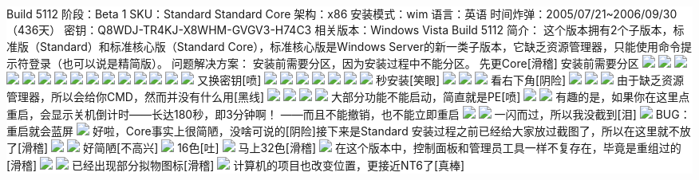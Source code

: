Build 5112 阶段：Beta 1 SKU：Standard Standard Core 架构：x86 安装模式：wim 语言：英语 时间炸弹：2005/07/21~2006/09/30（436天） 密钥：Q8WDJ-TR4KJ-X8WHM-GVGV3-H74C3 相关版本：Windows Vista Build 5112 简介： 这个版本拥有2个子版本，标准版（Standard）和标准核心版（Standard Core），标准核心版是Windows Server的新一类子版本，它缺乏资源管理器，只能使用命令提示符登录（也可以说是精简版）。 问题解决方案： 安装前需要分区，因为安装过程中不能分区。 先更Core\[滑稽\] 安装前需要分区 ![](https://wvbarchive.s3-ap-northeast-1.amazonaws.com/4686188940/63d0f703918fa0ec4a74b46c2e9759ee3d6ddb24.jpg) ![](https://wvbarchive.s3-ap-northeast-1.amazonaws.com/4686188940/1e30e924b899a9016305885715950a7b0208f59b.jpg) ![](https://wvbarchive.s3-ap-northeast-1.amazonaws.com/4686188940/b21c8701a18b87d60f1f7b7e0f0828381f30fd76.jpg) ![](https://wvbarchive.s3-ap-northeast-1.amazonaws.com/4686188940/9f2f070828381f30c4445dc8a1014c086e06f076.jpg) ![](https://wvbarchive.s3-ap-northeast-1.amazonaws.com/4686188940/562c11dfa9ec8a135f2a8481ff03918fa0ecc09b.jpg) ![](https://wvbarchive.s3-ap-northeast-1.amazonaws.com/4686188940/2934349b033b5bb5a064f09f3ed3d539b600bc24.jpg) ![](https://wvbarchive.s3-ap-northeast-1.amazonaws.com/4686188940/f31fbe096b63f6243100e9628f44ebf81a4ca376.jpg) ![](https://wvbarchive.s3-ap-northeast-1.amazonaws.com/4686188940/d52a2834349b033b333b2cbb1dce36d3d539bd24.jpg) ![](https://wvbarchive.s3-ap-northeast-1.amazonaws.com/4686188940/bf096b63f6246b60563e6115e3f81a4c510fa29b.jpg) ![](https://wvbarchive.s3-ap-northeast-1.amazonaws.com/4686188940/f7246b600c338744b7f5fc1d590fd9f9d72aa09b.jpg) ![](https://wvbarchive.s3-ap-northeast-1.amazonaws.com/4686188940/aa64034f78f0f736a51b9c600255b319eac413ed.jpg) ![](https://wvbarchive.s3-ap-northeast-1.amazonaws.com/4686188940/43a7d933c895d143539c34427bf082025baf07ed.jpg) ![](https://wvbarchive.s3-ap-northeast-1.amazonaws.com/4686188940/d833c895d143ad4b2f9295a18a025aafa40f0617.jpg) ![](https://wvbarchive.s3-ap-northeast-1.amazonaws.com/4686188940/77c6a7efce1b9d165dec4900fbdeb48f8c5464ac.jpg) ![](https://wvbarchive.s3-ap-northeast-1.amazonaws.com/4686188940/e4dde71190ef76c63af9284a9516fdfaaf5167ac.jpg) 又换密钥\[喷\] ![](https://wvbarchive.s3-ap-northeast-1.amazonaws.com/4686188940/34fae6cd7b899e51f8a5e9754aa7d933c8950dac.jpg) ![](https://wvbarchive.s3-ap-northeast-1.amazonaws.com/4686188940/eaf81a4c510fd9f9b7a986082d2dd42a2834a411.jpg) ![](https://wvbarchive.s3-ap-northeast-1.amazonaws.com/4686188940/d50735fae6cd7b8968efe9e2072442a7d8330ed4.jpg) ![](https://wvbarchive.s3-ap-northeast-1.amazonaws.com/4686188940/b03533fa828ba61e6bb81b4e4934970a304e5979.jpg) ![](https://wvbarchive.s3-ap-northeast-1.amazonaws.com/4686188940/4afbfbedab64034f7fe71167a7c379310a551dac.jpg) ![](https://wvbarchive.s3-ap-northeast-1.amazonaws.com/4686188940/adaf2edda3cc7cd90663e7b83101213fb80e9101.jpg) ![](https://wvbarchive.s3-ap-northeast-1.amazonaws.com/4686188940/0b7b02087bf40ad1545314825f2c11dfa9ecce18.jpg) 秒安装\[笑眼\] ![](https://wvbarchive.s3-ap-northeast-1.amazonaws.com/4686188940/8601a18b87d6277fb6a5e15920381f30e924fc18.jpg) ![](https://wvbarchive.s3-ap-northeast-1.amazonaws.com/4686188940/bd315c6034a85edf22af2d4241540923dd5475b4.jpg) ![](https://wvbarchive.s3-ap-northeast-1.amazonaws.com/4686188940/f603918fa0ec08fa1038c1c651ee3d6d55fbda93.jpg) 看右下角\[阴险\] ![](https://wvbarchive.s3-ap-northeast-1.amazonaws.com/4686188940/0df431adcbef7609cd454afe26dda3cc7cd99e01.jpg) ![](https://wvbarchive.s3-ap-northeast-1.amazonaws.com/4686188940/a8014c086e061d9538f1e45973f40ad162d9ca18.jpg) ![](https://wvbarchive.s3-ap-northeast-1.amazonaws.com/4686188940/6f061d950a7b02084f7eec806ad9f2d3572cc818.jpg) 由于缺乏资源管理器，所以会给你CMD，然而并没有什么用\[黑线\] ![](https://wvbarchive.s3-ap-northeast-1.amazonaws.com/4686188940/48540923dd54564e272b3758bbde9c82d1584f01.jpg) ![](https://wvbarchive.s3-ap-northeast-1.amazonaws.com/4686188940/8cb1cb13495409236e27b01f9a58d109b3de4901.jpg) ![](https://wvbarchive.s3-ap-northeast-1.amazonaws.com/4686188940/55e736d12f2eb9380f3ea893dd628535e5dd6f04.jpg) ![](https://wvbarchive.s3-ap-northeast-1.amazonaws.com/4686188940/ac4bd11373f082025ab9435e43fbfbedab641ba3.jpg) 大部分功能不能启动，简直就是PE\[喷\] ![](https://wvbarchive.s3-ap-northeast-1.amazonaws.com/4686188940/0e2442a7d933c8952a564a1ad91373f0820200a3.jpg) ![](https://wvbarchive.s3-ap-northeast-1.amazonaws.com/4686188940/8694a4c27d1ed21bea35fc84a56eddc450da3fd7.jpg) 有趣的是，如果你在这里点重启，会显示关机倒计时——长达180秒，即3分钟啊！ ——而且不能撤销，也不能立即重启 ![](https://wvbarchive.s3-ap-northeast-1.amazonaws.com/4686188940/37d12f2eb9389b50daac32338d35e5dde7116e04.jpg) ![](https://wvbarchive.s3-ap-northeast-1.amazonaws.com/4686188940/e824b899a9014c084110fac4027b02087bf4f4ac.jpg) 一闪而过，所以我没截到\[泪\] ![](https://wvbarchive.s3-ap-northeast-1.amazonaws.com/4686188940/203fb80e7bec54e7a750c87fb1389b504fc26a17.jpg) BUG：重启就会蓝屏 ![](https://wvbarchive.s3-ap-northeast-1.amazonaws.com/4686188940/2fdda3cc7cd98d108a68de50293fb80e7bec9017.jpg) 好啦，Core事实上很简陋，没啥可说的\[阴险\]接下来是Standard 安装过程之前已经给大家放过截图了，所以在这里就不放了\[滑稽\] ![](https://wvbarchive.s3-ap-northeast-1.amazonaws.com/4686188940/bd315c6034a85edf21a2224241540923dd5475a1.jpg) ![](https://wvbarchive.s3-ap-northeast-1.amazonaws.com/4686188940/bf096b63f6246b605b5b6e15e3f81a4c510fa27e.jpg) 好简陋\[不高兴\] ![](https://wvbarchive.s3-ap-northeast-1.amazonaws.com/4686188940/0d338744ebf81a4c0a6730a8df2a6059252da67e.jpg) 16色\[吐\] ![](https://wvbarchive.s3-ap-northeast-1.amazonaws.com/4686188940/5d6034a85edf8db16600a0050123dd54564e74a1.jpg) 马上32色\[滑稽\] ![](https://wvbarchive.s3-ap-northeast-1.amazonaws.com/4686188940/5882b2b7d0a20cf4b13b22be7e094b36acaf992c.jpg) 在这个版本中，控制面板和管理员工具一样不复存在，毕竟是重组过的\[滑稽\] ![](https://wvbarchive.s3-ap-northeast-1.amazonaws.com/4686188940/c83d70cf3bc79f3d28cf3851b2a1cd11728b29a1.jpg) ![](https://wvbarchive.s3-ap-northeast-1.amazonaws.com/4686188940/7e3e6709c93d70cff5d4766cf0dcd100baa12ba1.jpg) 已经出现部分拟物图标\[滑稽\] ![](https://wvbarchive.s3-ap-northeast-1.amazonaws.com/4686188940/9922720e0cf3d7ca2a1ee217fa1fbe096a63a9e3.jpg) 计算机的项目也改变位置，更接近NT6了\[真棒\]